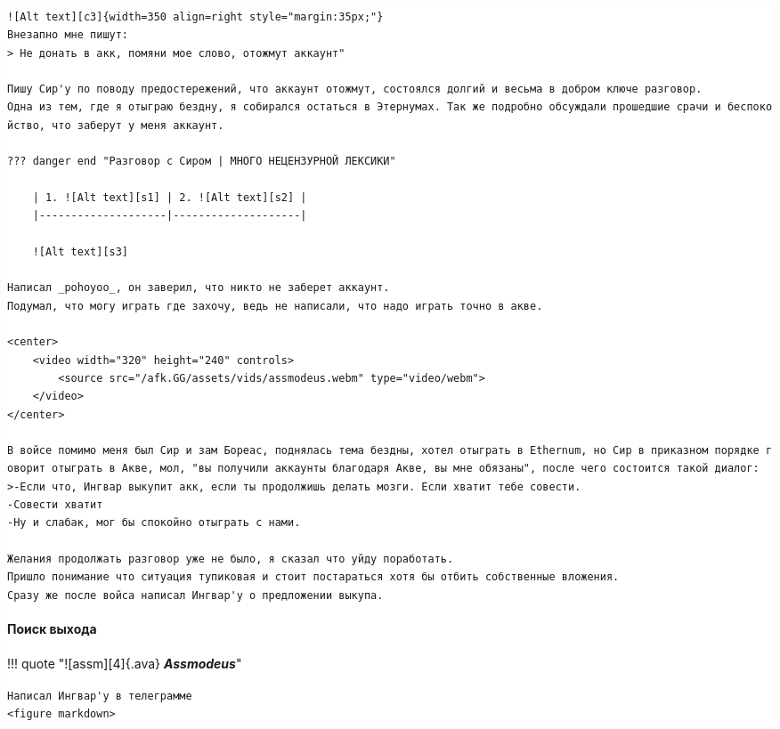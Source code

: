     ![Alt text][c3]{width=350 align=right style="margin:35px;"}
    Внезапно мне пишут: 
    > Не донать в акк, помяни мое слово, отожмут аккаунт"

    Пишу Сир'у по поводу предостережений, что аккаунт отожмут, состоялся долгий и весьма в добром ключе разговор.
    Одна из тем, где я отыграю бездну, я собирался остаться в Этернумах. Так же подробно обсуждали прошедшие срачи и беспокойство, что заберут у меня аккаунт.

    ??? danger end "Разговор с Сиром | МНОГО НЕЦЕНЗУРНОЙ ЛЕКСИКИ"

        | 1. ![Alt text][s1] | 2. ![Alt text][s2] |
        |--------------------|--------------------|
        
        ![Alt text][s3]
        
    Написал _pohoyoo_, он заверил, что никто не заберет аккаунт.  
    Подумал, что могу играть где захочу, ведь не написали, что надо играть точно в акве.

    <center>
        <video width="320" height="240" controls>
            <source src="/afk.GG/assets/vids/assmodeus.webm" type="video/webm">
        </video>  
    </center>

    В войсе помимо меня был Сир и зам Бореас, поднялась тема бездны, хотел отыграть в Ethernum, но Сир в приказном порядке говорит отыграть в Акве, мол, "вы получили аккаунты благодаря Акве, вы мне обязаны", после чего состоится такой диалог:
    >-Если что, Ингвар выкупит акк, если ты продолжишь делать мозги. Если хватит тебе совести.  
    -Совести хватит  
    -Ну и слабак, мог бы спокойно отыграть с нами.  

    Желания продолжать разговор уже не было, я сказал что уйду поработать.  
    Пришло понимание что ситуация тупиковая и стоит постараться хотя бы отбить собственные вложения.  
    Сразу же после войса написал Ингвар'у о предложении выкупа.  

[c1]: ../../assets/images/aquavon/image-20.jpg
[c2]: ../../assets/images/aquavon/image-21.jpg
[c3]: ../../assets/images/aquavon/image-22.jpg
[s1]: ../../assets/images/aquavon/image-23.jpg
[s2]: ../../assets/images/aquavon/image-24.jpg
[s3]: ../../assets/images/aquavon/image-26.jpg
[^pr]: Цена: ~50k

#### Поиск выхода

!!! quote "![assm][4]{.ava}  **_Assmodeus_**"

    Написал Ингвар'у в телеграмме
    <figure markdown>

[upd1]: https://cdn.discordapp.com/attachments/1124129894650101850/1124129937520083035/2023-06-30_05-10-22.png
[^ss]: "Подражает ГМу аквы, но это два разных участника событий."
[l1]: ../../assets/images/aquavon/image.jpg
[l2]: ../../assets/images/aquavon/image-1.jpg
[l3]: ../../assets/images/aquavon/image-2.jpg
[l4]: ../../assets/images/aquavon/image-3.jpg
[l5]: ../../assets/images/aquavon/image-4.jpg
[l6]: ../../assets/images/aquavon/image-5.jpg
[l7]: ../../assets/images/aquavon/image-6.jpg
[l8]: ../../assets/images/aquavon/image-7.jpg
[l9]: ../../assets/images/aquavon/image-8.jpg
[l10]: ../../assets/images/aquavon/image-9.jpg
[l11]: ../../assets/images/aquavon/image-10.jpg
[l12]: ../../assets/images/aquavon/image-11.jpg
[l13]: ../../assets/images/aquavon/image-12.jpg
[l14]: ../../assets/images/aquavon/image-13.jpg
[l15]: ../../assets/images/aquavon/image-14.jpg
[^deal]: отсылка к условию, что я ОБЯЗАН играть в Аквилоне своим аккаунтом
[^coal]: Коалиция состояла из трех гильдий - Этернум, Бореас, Аквилон
[^leave]: Тут Assmodeus подразумевает [этот пост Сира][darmamu]
[^t]: такие к [примеру][treat]{:target="_blank" rel="noopener noreferrer"}
[1]: ../../assets/images/aquavon/image-15.jpg
[2]: ../../assets/images/aquavon/image-16.jpg
[3]: ../../assets/images/aquavon/image-17.jpg
[4]: ../../assets/avatars/assmodeus.webp
[5]: ../../assets/avatars/deliav.png
[6]: ../../assets/images/aquavon/image-18.jpg
[7]: ../../assets/images/aquavon/image-19.jpg
[8]: https://www.consultant.ru/document/cons_doc_LAW_10699/4641cfe1bdfab945ead3ae228d36c3e8141dd9f1/
[9]: https://www.consultant.ru/document/cons_doc_LAW_10699/8012ecdf64b7c9cfd62e90d7f55f9b5b7b72b755/
[10]: https://www.consultant.ru/document/cons_doc_LAW_10699/598fbbd993948ff493e853c0845161561b01f0a5/
[11]: https://www.consultant.ru/document/cons_doc_LAW_10699/d260e55e06d1e6bc720d2e591a8383a43b1a5eed/
[12]: https://www.consultant.ru/document/cons_doc_LAW_10699/c193654ae5c3bd5b02d92ade18796cd8864ec353/
[13]: ../../assets/avatars/av_small.jpg
[16]: ../../assets/avatars/moon.webp
[17]: ../../assets/avatars/sir.webp
[14]: https://www.consultant.ru/document/cons_doc_LAW_10699/8727611b42df79f2b3ef8d2f3b68fea711ed0c7a/
[15]: https://www.consultant.ru/document/cons_doc_LAW_10699/3cf93ca64f2a009e75430fc6394b66a3642ba176/
[x1]: https://cdn.discordapp.com/attachments/1121769153611694110/1122601065418854580/SmartSelect_20230528_162134_Discord.png
[treat]: https://cdn.discordapp.com/attachments/1121769153611694110/1121896773779198003/5a95ff8d-a836-4111-adc0-aea465b66951.png
[darmamu]: https://media.discordapp.net/attachments/1121769153611694110/1121902025735680070/b2fef5b0-1c81-408c-8eaf-13a16739b9c1.png
[origin]: https://media.discordapp.net/attachments/976976670345035796/1124059283458367599/image.png
[a1]: https://cdn.discordapp.com/attachments/1124196118910206013/1124311255386173591/Screenshot_2023-06-30-14-04-16-097_com.discord-edit.jpg
[a2]: https://cdn.discordapp.com/attachments/1124196118910206013/1124311255704936519/Screenshot_2023-06-30-14-03-00-045_com.discord-edit.jpg
[aa1]: https://cdn.discordapp.com/attachments/1124196118910206013/1124311256006930474/Screenshot_2023-06-30-14-03-17-371_com.discord-edit.jpg
[aa2]: https://cdn.discordapp.com/attachments/1124196118910206013/1124311256896131204/Screenshot_2023-06-30-15-09-48-167_com.discord-edit.jpg
[aa3]: https://cdn.discordapp.com/attachments/1124196118910206013/1124311257193918494/Screenshot_2023-06-30-15-10-13-650_com.discord-edit.jpg
[a3]: https://cdn.discordapp.com/attachments/1124196118910206013/1124311256384413818/Screenshot_2023-06-30-14-03-31-537_com.discord-edit.jpg
[a4]: https://cdn.discordapp.com/attachments/1124196118910206013/1124311257445572638/Screenshot_2023-06-30-15-10-32-872_com.discord-edit.jpg
[a5]: https://cdn.discordapp.com/attachments/1124196118910206013/1124390789926092950/image.png
[a6]: https://cdn.discordapp.com/attachments/976976670345035796/1124392796606976051/image.png
[a7]: https://media.discordapp.net/attachments/1124196118910206013/1124429555201998999/Screenshot_2023-06-30-22-57-32-849_com.discord-edit.jpg
[a8]: https://media.discordapp.net/attachments/1124196118910206013/1124429555504009296/Screenshot_2023-06-30-22-58-02-608_com.discord-edit.jpg
[a9]: https://media.discordapp.net/attachments/1124196118910206013/1124429555764039833/Screenshot_2023-06-30-22-58-19-332_com.discord-edit.jpg
[a10]: https://media.discordapp.net/attachments/1124196118910206013/1124429556040859719/Screenshot_2023-06-30-22-58-38-312_com.discord-edit.jpg
[a11]: https://cdn.discordapp.com/attachments/1124196118910206013/1124429556846170213/Screenshot_2023-06-30-22-59-19-052_com.discord-edit.jpg
[a12]: https://media.discordapp.net/attachments/1124196118910206013/1124429556531613796/Screenshot_2023-06-30-22-59-01-384_com.discord-edit.jpg
[a13]: https://cdn.discordapp.com/attachments/1124196118910206013/1124429557508866098/Screenshot_2023-06-30-23-00-01-400_com.discord-edit.jpg
[a14]: https://cdn.discordapp.com/attachments/1124196118910206013/1124429557173342380/Screenshot_2023-06-30-22-59-40-287_com.discord-edit.jpg